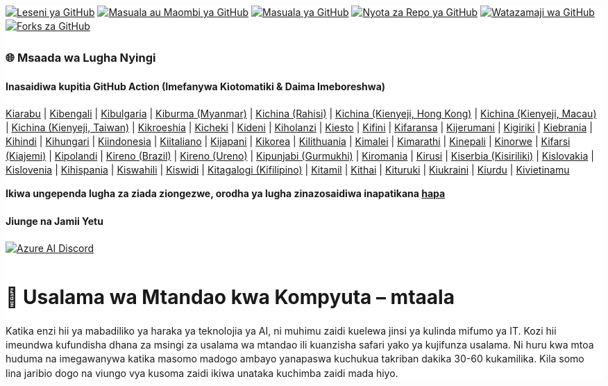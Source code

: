 
[![Leseni ya GitHub](https://img.shields.io/github/license/microsoft/Security-101)](https://github.com/microsoft/Security-101/blob/main/LICENSE)
[![Masuala au Maombi ya GitHub](https://img.shields.io/github/issues-pr/microsoft/Security-101)](https://github.com/microsoft/Security-101/pulls)
[![Masuala ya GitHub](https://img.shields.io/github/issues/microsoft/Security-101)](https://github.com/microsoft/Security-101/issues)
[![Nyota za Repo ya GitHub](https://img.shields.io/github/stars/microsoft/Security-101)](https://github.com/microsoft/Security-101/stargazers)
[![Watazamaji wa GitHub](https://img.shields.io/github/watchers/microsoft/Security-101)](https://github.com/microsoft/Security-101/watchers)
[![Forks za GitHub](https://img.shields.io/github/forks/microsoft/Security-101)](https://github.com/microsoft/Security-101/forks)

### 🌐 Msaada wa Lugha Nyingi

#### Inasaidiwa kupitia GitHub Action (Imefanywa Kiotomatiki & Daima Imeboreshwa)


[Kiarabu](../ar/README.md) | [Kibengali](../bn/README.md) | [Kibulgaria](../bg/README.md) | [Kiburma (Myanmar)](../my/README.md) | [Kichina (Rahisi)](../zh/README.md) | [Kichina (Kienyeji, Hong Kong)](../hk/README.md) | [Kichina (Kienyeji, Macau)](../mo/README.md) | [Kichina (Kienyeji, Taiwan)](../tw/README.md) | [Kikroeshia](../hr/README.md) | [Kicheki](../cs/README.md) | [Kideni](../da/README.md) | [Kiholanzi](../nl/README.md) | [Kiesto](../et/README.md) | [Kifini](../fi/README.md) | [Kifaransa](../fr/README.md) | [Kijerumani](../de/README.md) | [Kigiriki](../el/README.md) | [Kiebrania](../he/README.md) | [Kihindi](../hi/README.md) | [Kihungari](../hu/README.md) | [Kiindonesia](../id/README.md) | [Kiitaliano](../it/README.md) | [Kijapani](../ja/README.md) | [Kikorea](../ko/README.md) | [Kilithuania](../lt/README.md) | [Kimalei](../ms/README.md) | [Kimarathi](../mr/README.md) | [Kinepali](../ne/README.md) | [Kinorwe](../no/README.md) | [Kifarsi (Kiajemi)](../fa/README.md) | [Kipolandi](../pl/README.md) | [Kireno (Brazil)](../br/README.md) | [Kireno (Ureno)](../pt/README.md) | [Kipunjabi (Gurmukhi)](../pa/README.md) | [Kiromania](../ro/README.md) | [Kirusi](../ru/README.md) | [Kiserbia (Kisiriliki)](../sr/README.md) | [Kislovakia](../sk/README.md) | [Kislovenia](../sl/README.md) | [Kihispania](../es/README.md) | [Kiswahili](./README.md) | [Kiswidi](../sv/README.md) | [Kitagalogi (Kifilipino)](../tl/README.md) | [Kitamil](../ta/README.md) | [Kithai](../th/README.md) | [Kituruki](../tr/README.md) | [Kiukraini](../uk/README.md) | [Kiurdu](../ur/README.md) | [Kivietinamu](../vi/README.md)


**Ikiwa ungependa lugha za ziada ziongezwe, orodha ya lugha zinazosaidiwa inapatikana [hapa](https://github.com/Azure/co-op-translator/blob/main/getting_started/supported-languages.md)**

#### Jiunge na Jamii Yetu
[![Azure AI Discord](https://dcbadge.limes.pink/api/server/kzRShWzttr)](https://discord.gg/kzRShWzttr)

# 🚀 Usalama wa Mtandao kwa Kompyuta – mtaala

Katika enzi hii ya mabadiliko ya haraka ya teknolojia ya AI, ni muhimu zaidi kuelewa jinsi ya kulinda mifumo ya IT. Kozi hii imeundwa kufundisha dhana za msingi za usalama wa mtandao ili kuanzisha safari yako ya kujifunza usalama. Ni huru kwa mtoa huduma na imegawanywa katika masomo madogo ambayo yanapaswa kuchukua takriban dakika 30-60 kukamilika. Kila somo lina jaribio dogo na viungo vya kusoma zaidi ikiwa unataka kuchimba zaidi mada hiyo.
